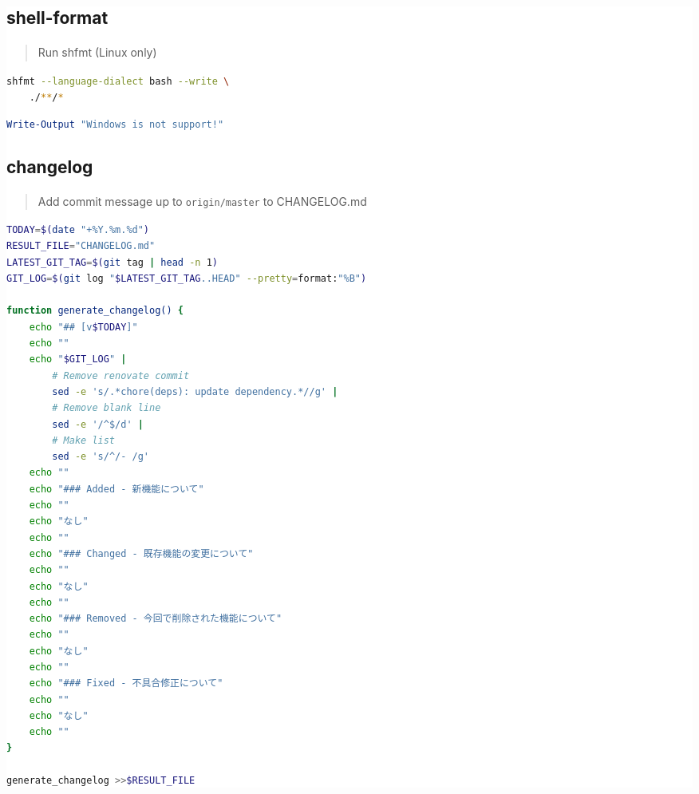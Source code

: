 ## shell-format

> Run shfmt (Linux only)

```bash
shfmt --language-dialect bash --write \
	./**/*
```

```powershell
Write-Output "Windows is not support!"
```

## changelog

> Add commit message up to `origin/master` to CHANGELOG.md

```bash
TODAY=$(date "+%Y.%m.%d")
RESULT_FILE="CHANGELOG.md"
LATEST_GIT_TAG=$(git tag | head -n 1)
GIT_LOG=$(git log "$LATEST_GIT_TAG..HEAD" --pretty=format:"%B")

function generate_changelog() {
    echo "## [v$TODAY]"
    echo ""
    echo "$GIT_LOG" |
        # Remove renovate commit
        sed -e 's/.*chore(deps): update dependency.*//g' |
        # Remove blank line
        sed -e '/^$/d' |
        # Make list
        sed -e 's/^/- /g'
    echo ""
    echo "### Added - 新機能について"
    echo ""
    echo "なし"
    echo ""
    echo "### Changed - 既存機能の変更について"
    echo ""
    echo "なし"
    echo ""
    echo "### Removed - 今回で削除された機能について"
    echo ""
    echo "なし"
    echo ""
    echo "### Fixed - 不具合修正について"
    echo ""
    echo "なし"
    echo ""
}

generate_changelog >>$RESULT_FILE
```
